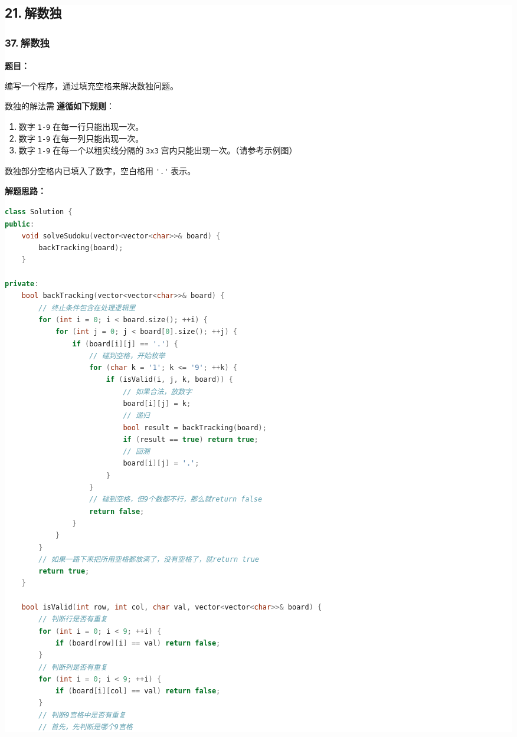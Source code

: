 

## 21. 解数独

### 37. 解数独

**题目：**

编写一个程序，通过填充空格来解决数独问题。

数独的解法需 **遵循如下规则**：

1. 数字 `1-9` 在每一行只能出现一次。
2. 数字 `1-9` 在每一列只能出现一次。
3. 数字 `1-9` 在每一个以粗实线分隔的 `3x3` 宫内只能出现一次。（请参考示例图）

数独部分空格内已填入了数字，空白格用 `'.'` 表示。



**解题思路：**

```c++
class Solution {
public:
    void solveSudoku(vector<vector<char>>& board) {
        backTracking(board);
    }

private:
    bool backTracking(vector<vector<char>>& board) {
        // 终止条件包含在处理逻辑里
        for (int i = 0; i < board.size(); ++i) {
            for (int j = 0; j < board[0].size(); ++j) {
                if (board[i][j] == '.') {
                    // 碰到空格，开始枚举
                    for (char k = '1'; k <= '9'; ++k) {
                        if (isValid(i, j, k, board)) {
                            // 如果合法，放数字
                            board[i][j] = k;
                            // 递归
                            bool result = backTracking(board);
                            if (result == true) return true;
                            // 回溯
                            board[i][j] = '.';
                        }
                    }
                    // 碰到空格，但9个数都不行，那么就return false
                    return false;
                }
            }
        }
        // 如果一路下来把所用空格都放满了，没有空格了，就return true
        return true;
    }

    bool isValid(int row, int col, char val, vector<vector<char>>& board) {
        // 判断行是否有重复
        for (int i = 0; i < 9; ++i) {
            if (board[row][i] == val) return false;
        }
        // 判断列是否有重复
        for (int i = 0; i < 9; ++i) {
            if (board[i][col] == val) return false;
        }
        // 判断9宫格中是否有重复
        // 首先，先判断是哪个9宫格
```